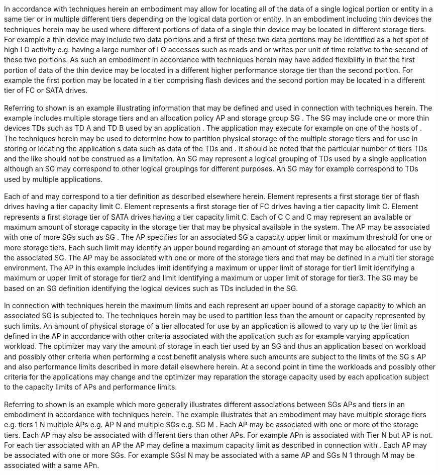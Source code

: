 In accordance with techniques herein an embodiment may allow for locating all of the data of a single logical portion or entity in a same tier or in multiple different tiers depending on the logical data portion or entity. In an embodiment including thin devices the techniques herein may be used where different portions of data of a single thin device may be located in different storage tiers. For example a thin device may include two data portions and a first of these two data portions may be identified as a hot spot of high I O activity e.g. having a large number of I O accesses such as reads and or writes per unit of time relative to the second of these two portions. As such an embodiment in accordance with techniques herein may have added flexibility in that the first portion of data of the thin device may be located in a different higher performance storage tier than the second portion. For example the first portion may be located in a tier comprising flash devices and the second portion may be located in a different tier of FC or SATA drives.

Referring to shown is an example illustrating information that may be defined and used in connection with techniques herein. The example includes multiple storage tiers and an allocation policy AP and storage group SG . The SG may include one or more thin devices TDs such as TD A and TD B used by an application . The application may execute for example on one of the hosts of . The techniques herein may be used to determine how to partition physical storage of the multiple storage tiers and for use in storing or locating the application s data such as data of the TDs and . It should be noted that the particular number of tiers TDs and the like should not be construed as a limitation. An SG may represent a logical grouping of TDs used by a single application although an SG may correspond to other logical groupings for different purposes. An SG may for example correspond to TDs used by multiple applications.

Each of and may correspond to a tier definition as described elsewhere herein. Element represents a first storage tier of flash drives having a tier capacity limit C. Element represents a first storage tier of FC drives having a tier capacity limit C. Element represents a first storage tier of SATA drives having a tier capacity limit C. Each of C C and C may represent an available or maximum amount of storage capacity in the storage tier that may be physical available in the system. The AP may be associated with one of more SGs such as SG . The AP specifies for an associated SG a capacity upper limit or maximum threshold for one or more storage tiers. Each such limit may identify an upper bound regarding an amount of storage that may be allocated for use by the associated SG. The AP may be associated with one or more of the storage tiers and that may be defined in a multi tier storage environment. The AP in this example includes limit identifying a maximum or upper limit of storage for tier1 limit identifying a maximum or upper limit of storage for tier2 and limit identifying a maximum or upper limit of storage for tier3. The SG may be based on an SG definition identifying the logical devices such as TDs included in the SG.

In connection with techniques herein the maximum limits and each represent an upper bound of a storage capacity to which an associated SG is subjected to. The techniques herein may be used to partition less than the amount or capacity represented by such limits. An amount of physical storage of a tier allocated for use by an application is allowed to vary up to the tier limit as defined in the AP in accordance with other criteria associated with the application such as for example varying application workload. The optimizer may vary the amount of storage in each tier used by an SG and thus an application based on workload and possibly other criteria when performing a cost benefit analysis where such amounts are subject to the limits of the SG s AP and also performance limits described in more detail elsewhere herein. At a second point in time the workloads and possibly other criteria for the applications may change and the optimizer may reparation the storage capacity used by each application subject to the capacity limits of APs and performance limits.

Referring to shown is an example which more generally illustrates different associations between SGs APs and tiers in an embodiment in accordance with techniques herein. The example illustrates that an embodiment may have multiple storage tiers e.g. tiers 1 N multiple APs e.g. AP N and multiple SGs e.g. SG M . Each AP may be associated with one or more of the storage tiers. Each AP may also be associated with different tiers than other APs. For example APn is associated with Tier N but AP is not. For each tier associated with an AP the AP may define a maximum capacity limit as described in connection with . Each AP may be associated with one or more SGs. For example SGsl N may be associated with a same AP and SGs N 1 through M may be associated with a same APn.
